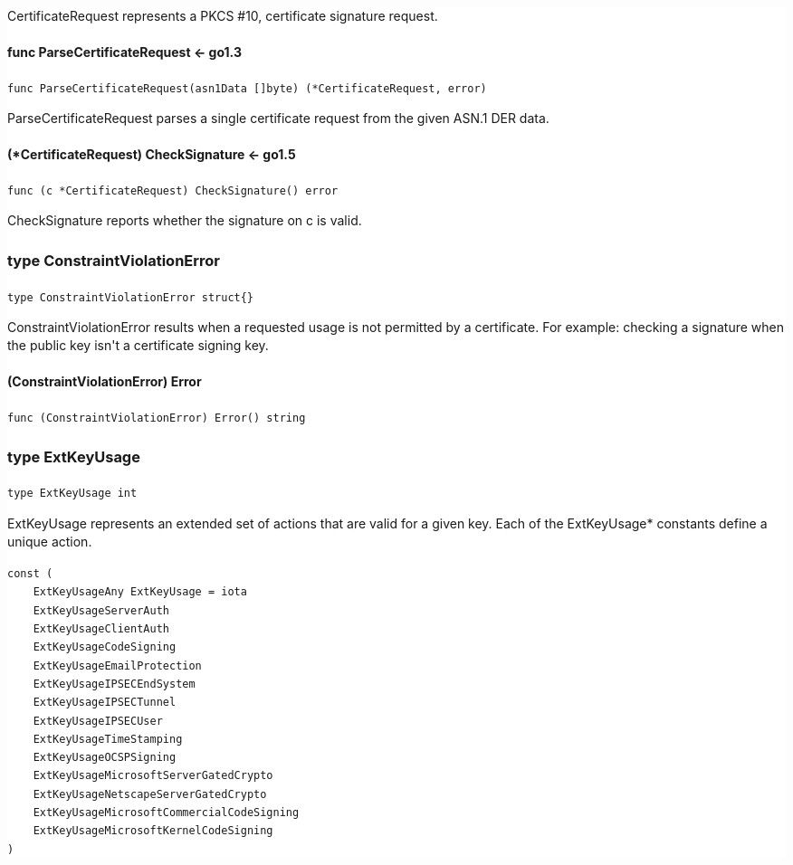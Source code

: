 CertificateRequest represents a PKCS #10, certificate signature request.

#### func ParseCertificateRequest  <- go1.3

```
func ParseCertificateRequest(asn1Data []byte) (*CertificateRequest, error)
```

ParseCertificateRequest parses a single certificate request from the given ASN.1 DER data.

#### (*CertificateRequest) CheckSignature  <- go1.5

```
func (c *CertificateRequest) CheckSignature() error
```

CheckSignature reports whether the signature on c is valid.

### type ConstraintViolationError 

```
type ConstraintViolationError struct{}
```

ConstraintViolationError results when a requested usage is not permitted by a certificate. For example: checking a signature when the public key isn't a certificate signing key.

#### (ConstraintViolationError) Error 

```
func (ConstraintViolationError) Error() string
```

### type ExtKeyUsage 

```
type ExtKeyUsage int
```

ExtKeyUsage represents an extended set of actions that are valid for a given key. Each of the ExtKeyUsage* constants define a unique action.

```
const (
	ExtKeyUsageAny ExtKeyUsage = iota
	ExtKeyUsageServerAuth
	ExtKeyUsageClientAuth
	ExtKeyUsageCodeSigning
	ExtKeyUsageEmailProtection
	ExtKeyUsageIPSECEndSystem
	ExtKeyUsageIPSECTunnel
	ExtKeyUsageIPSECUser
	ExtKeyUsageTimeStamping
	ExtKeyUsageOCSPSigning
	ExtKeyUsageMicrosoftServerGatedCrypto
	ExtKeyUsageNetscapeServerGatedCrypto
	ExtKeyUsageMicrosoftCommercialCodeSigning
	ExtKeyUsageMicrosoftKernelCodeSigning
)
```
